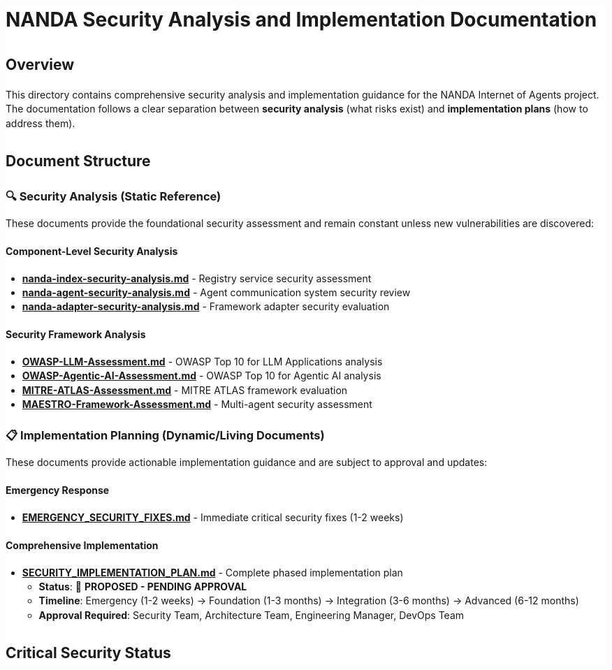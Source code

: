 # NANDA Security Analysis and Implementation Documentation

## Overview

This directory contains comprehensive security analysis and implementation guidance for the NANDA Internet of Agents project. The documentation follows a clear separation between **security analysis** (what risks exist) and **implementation plans** (how to address them).

## Document Structure

### 🔍 Security Analysis (Static Reference)

These documents provide the foundational security assessment and remain constant unless new vulnerabilities are discovered:

#### Component-Level Security Analysis
- **[nanda-index-security-analysis.md](nanda-index-security-analysis.md)** - Registry service security assessment
- **[nanda-agent-security-analysis.md](nanda-agent-security-analysis.md)** - Agent communication system security review  
- **[nanda-adapter-security-analysis.md](nanda-adapter-security-analysis.md)** - Framework adapter security evaluation

#### Security Framework Analysis
- **[OWASP-LLM-Assessment.md](OWASP-LLM-Assessment.md)** - OWASP Top 10 for LLM Applications analysis
- **[OWASP-Agentic-AI-Assessment.md](OWASP-Agentic-AI-Assessment.md)** - OWASP Top 10 for Agentic AI analysis
- **[MITRE-ATLAS-Assessment.md](MITRE-ATLAS-Assessment.md)** - MITRE ATLAS framework evaluation
- **[MAESTRO-Framework-Assessment.md](MAESTRO-Framework-Assessment.md)** - Multi-agent security assessment

### 📋 Implementation Planning (Dynamic/Living Documents)

These documents provide actionable implementation guidance and are subject to approval and updates:

#### Emergency Response
- **[EMERGENCY_SECURITY_FIXES.md](EMERGENCY_SECURITY_FIXES.md)** - Immediate critical security fixes (1-2 weeks)

#### Comprehensive Implementation  
- **[SECURITY_IMPLEMENTATION_PLAN.md](SECURITY_IMPLEMENTATION_PLAN.md)** - Complete phased implementation plan
  - **Status**: 🔶 **PROPOSED - PENDING APPROVAL**
  - **Timeline**: Emergency (1-2 weeks) → Foundation (1-3 months) → Integration (3-6 months) → Advanced (6-12 months)
  - **Approval Required**: Security Team, Architecture Team, Engineering Manager, DevOps Team

## Critical Security Status
